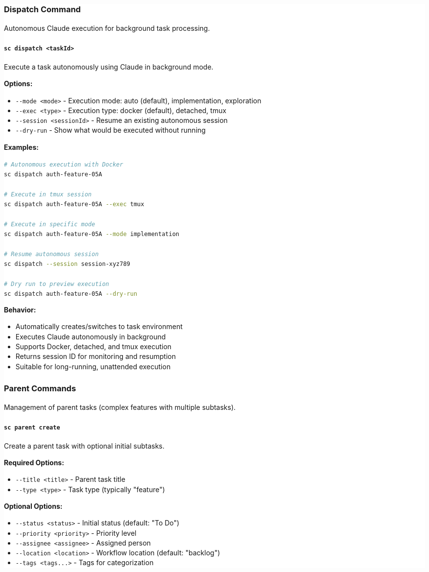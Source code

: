 ### Dispatch Command

Autonomous Claude execution for background task processing.

#### `sc dispatch <taskId>`

Execute a task autonomously using Claude in background mode.

**Options:**
- `--mode <mode>` - Execution mode: auto (default), implementation, exploration
- `--exec <type>` - Execution type: docker (default), detached, tmux
- `--session <sessionId>` - Resume an existing autonomous session
- `--dry-run` - Show what would be executed without running

**Examples:**
```bash
# Autonomous execution with Docker
sc dispatch auth-feature-05A

# Execute in tmux session
sc dispatch auth-feature-05A --exec tmux

# Execute in specific mode
sc dispatch auth-feature-05A --mode implementation

# Resume autonomous session
sc dispatch --session session-xyz789

# Dry run to preview execution
sc dispatch auth-feature-05A --dry-run
```

**Behavior:**
- Automatically creates/switches to task environment
- Executes Claude autonomously in background
- Supports Docker, detached, and tmux execution
- Returns session ID for monitoring and resumption
- Suitable for long-running, unattended execution

### Parent Commands

Management of parent tasks (complex features with multiple subtasks).

#### `sc parent create`

Create a parent task with optional initial subtasks.

**Required Options:**
- `--title <title>` - Parent task title
- `--type <type>` - Task type (typically "feature")

**Optional Options:**
- `--status <status>` - Initial status (default: "To Do")
- `--priority <priority>` - Priority level
- `--assignee <assignee>` - Assigned person
- `--location <location>` - Workflow location (default: "backlog")
- `--tags <tags...>` - Tags for categorization
